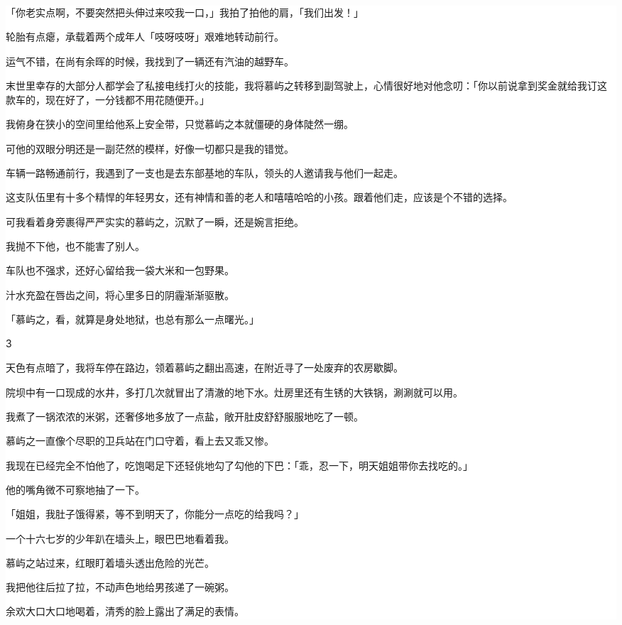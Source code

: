 「你老实点啊，不要突然把头伸过来咬我一口，」我拍了拍他的肩，「我们出发！」


轮胎有点瘪，承载着两个成年人「吱呀吱呀」艰难地转动前行。


运气不错，在尚有余晖的时候，我找到了一辆还有汽油的越野车。


末世里幸存的大部分人都学会了私接电线打火的技能，我将慕屿之转移到副驾驶上，心情很好地对他念叨：「你以前说拿到奖金就给我订这款车的，现在好了，一分钱都不用花随便开。」


我俯身在狭小的空间里给他系上安全带，只觉慕屿之本就僵硬的身体陡然一绷。


可他的双眼分明还是一副茫然的模样，好像一切都只是我的错觉。


车辆一路畅通前行，我遇到了一支也是去东部基地的车队，领头的人邀请我与他们一起走。


这支队伍里有十多个精悍的年轻男女，还有神情和善的老人和嘻嘻哈哈的小孩。跟着他们走，应该是个不错的选择。


可我看着身旁裹得严严实实的慕屿之，沉默了一瞬，还是婉言拒绝。


我抛不下他，也不能害了别人。


车队也不强求，还好心留给我一袋大米和一包野果。


汁水充盈在唇齿之间，将心里多日的阴霾渐渐驱散。


「慕屿之，看，就算是身处地狱，也总有那么一点曙光。」


3


天色有点暗了，我将车停在路边，领着慕屿之翻出高速，在附近寻了一处废弃的农房歇脚。


院坝中有一口现成的水井，多打几次就冒出了清澈的地下水。灶房里还有生锈的大铁锅，涮涮就可以用。


我煮了一锅浓浓的米粥，还奢侈地多放了一点盐，敞开肚皮舒舒服服地吃了一顿。


慕屿之一直像个尽职的卫兵站在门口守着，看上去又乖又惨。


我现在已经完全不怕他了，吃饱喝足下还轻佻地勾了勾他的下巴：「乖，忍一下，明天姐姐带你去找吃的。」


他的嘴角微不可察地抽了一下。


「姐姐，我肚子饿得紧，等不到明天了，你能分一点吃的给我吗？」


一个十六七岁的少年趴在墙头上，眼巴巴地看着我。


慕屿之站过来，红眼盯着墙头透出危险的光芒。  

我把他往后拉了拉，不动声色地给男孩递了一碗粥。


余欢大口大口地喝着，清秀的脸上露出了满足的表情。
